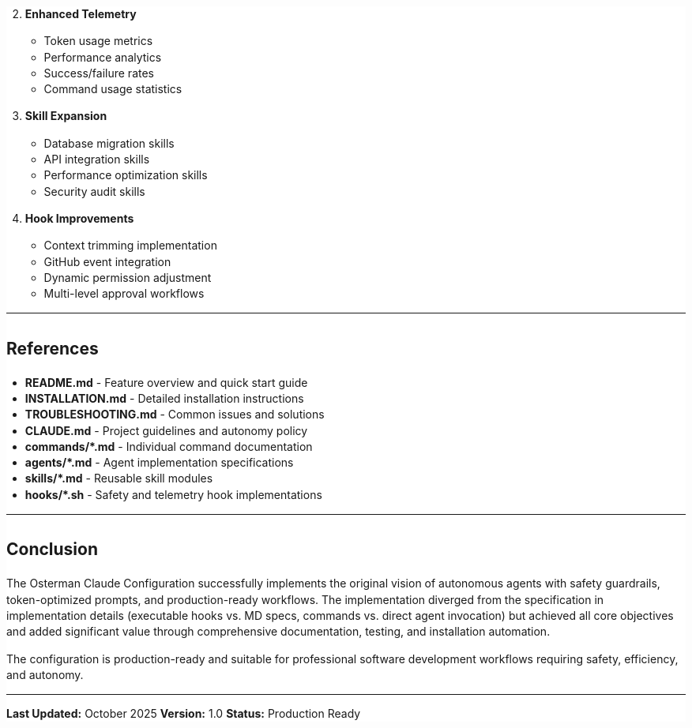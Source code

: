 2. **Enhanced Telemetry**
   - Token usage metrics
   - Performance analytics
   - Success/failure rates
   - Command usage statistics

3. **Skill Expansion**
   - Database migration skills
   - API integration skills
   - Performance optimization skills
   - Security audit skills

4. **Hook Improvements**
   - Context trimming implementation
   - GitHub event integration
   - Dynamic permission adjustment
   - Multi-level approval workflows

---

## References

- **README.md** - Feature overview and quick start guide
- **INSTALLATION.md** - Detailed installation instructions
- **TROUBLESHOOTING.md** - Common issues and solutions
- **CLAUDE.md** - Project guidelines and autonomy policy
- **commands/*.md** - Individual command documentation
- **agents/*.md** - Agent implementation specifications
- **skills/*.md** - Reusable skill modules
- **hooks/*.sh** - Safety and telemetry hook implementations

---

## Conclusion

The Osterman Claude Configuration successfully implements the original vision of autonomous agents with safety guardrails, token-optimized prompts, and production-ready workflows. The implementation diverged from the specification in implementation details (executable hooks vs. MD specs, commands vs. direct agent invocation) but achieved all core objectives and added significant value through comprehensive documentation, testing, and installation automation.

The configuration is production-ready and suitable for professional software development workflows requiring safety, efficiency, and autonomy.

---

**Last Updated:** October 2025
**Version:** 1.0
**Status:** Production Ready
